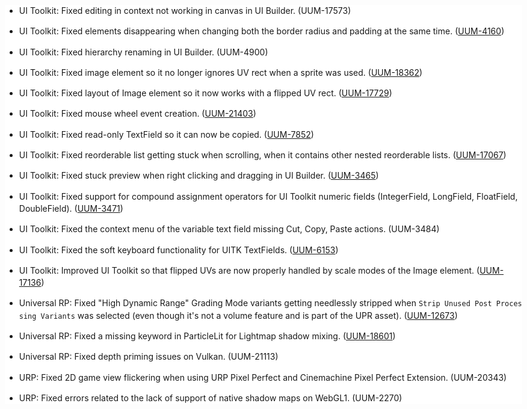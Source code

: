 *   UI Toolkit: Fixed editing in context not working in canvas in UI Builder. (UUM-17573)
    
*   UI Toolkit: Fixed elements disappearing when changing both the border radius and padding at the same time. ([UUM-4160](https://issuetracker.unity3d.com/issues/uir-toggling-a-style-that-contains-border-radius-and-margin-slash-padding-causes-some-elements-to-disappear))
    
*   UI Toolkit: Fixed hierarchy renaming in UI Builder. (UUM-4900)
    
*   UI Toolkit: Fixed image element so it no longer ignores UV rect when a sprite was used. ([UUM-18362](https://issuetracker.unity3d.com/issues/image-ignores-the-uv-rect-parameter-when-a-sprite-is-used))
    
*   UI Toolkit: Fixed layout of Image element so it now works with a flipped UV rect. ([UUM-17729](https://issuetracker.unity3d.com/issues/an-image-is-not-displayed-upside-down-when-width-and-height-are-not-specified))
    
*   UI Toolkit: Fixed mouse wheel event creation. ([UUM-21403](https://issuetracker.unity3d.com/issues/2022-dot-2-scrolling-is-not-working-when-using-ui-toolkit-scrollview))
    
*   UI Toolkit: Fixed read-only TextField so it can now be copied. ([UUM-7852](https://issuetracker.unity3d.com/issues/input-field-value-cannot-be-copied-in-runtime-when-the-field-is-readonly))
    
*   UI Toolkit: Fixed reorderable list getting stuck when scrolling, when it contains other nested reorderable lists. ([UUM-17067](https://issuetracker.unity3d.com/issues/editor-gets-stuck-when-scrolling-through-the-reoredable-list))
    
*   UI Toolkit: Fixed stuck preview when right clicking and dragging in UI Builder. ([UUM-3465](https://issuetracker.unity3d.com/issues/ui-builder-right-clicking-while-dragging-a-visual-element-can-get-the-visual-element-stuck))
    
*   UI Toolkit: Fixed support for compound assignment operators for UI Toolkit numeric fields (IntegerField, LongField, FloatField, DoubleField). ([UUM-3471](https://issuetracker.unity3d.com/issues/uitoolkit-math-assignment-operators-done-in-a-numeric-field-dont-return-the-expression-result))
    
*   UI Toolkit: Fixed the context menu of the variable text field missing Cut, Copy, Paste actions. (UUM-3484)
    
*   UI Toolkit: Fixed the soft keyboard functionality for UITK TextFields. ([UUM-6153](https://issuetracker.unity3d.com/issues/input-fields-are-often-not-responsive-on-android))
    
*   UI Toolkit: Improved UI Toolkit so that flipped UVs are now properly handled by scale modes of the Image element. ([UUM-17136](https://issuetracker.unity3d.com/issues/the-image-is-not-displayed-in-a-window-when-the-image-y-axis-is-flipped))
    
*   Universal RP: Fixed "High Dynamic Range" Grading Mode variants getting needlessly stripped when `Strip Unused Post Processing Variants` was selected (even though it's not a volume feature and is part of the UPR asset). ([UUM-12673](https://issuetracker.unity3d.com/issues/builds-are-rendered-darker-than-in-editor-when-building-with-post-processing-enabled))
    
*   Universal RP: Fixed a missing keyword in ParticleLit for Lightmap shadow mixing. ([UUM-18601](https://issuetracker.unity3d.com/issues/urp-particle-lit-is-missing-number-pragma-multi-compile-lightmap-shadow-mixing))
    
*   Universal RP: Fixed depth priming issues on Vulkan. (UUM-21113)
    
*   URP: Fixed 2D game view flickering when using URP Pixel Perfect and Cinemachine Pixel Perfect Extension. (UUM-20343)
    
*   URP: Fixed errors related to the lack of support of native shadow maps on WebGL1. (UUM-2270)
    